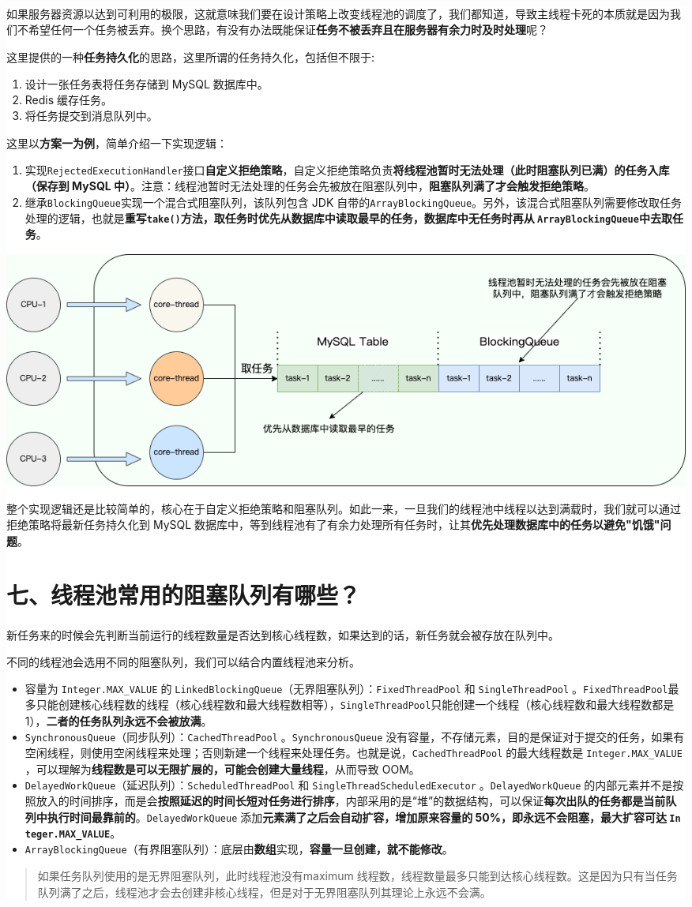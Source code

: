
如果服务器资源以达到可利用的极限，这就意味我们要在设计策略上改变线程池的调度了，我们都知道，导致主线程卡死的本质就是因为我们不希望任何一个任务被丢弃。换个思路，有没有办法既能保证**任务不被丢弃且在服务器有余力时及时处理**呢？

这里提供的一种**任务持久化**的思路，这里所谓的任务持久化，包括但不限于:

1. 设计一张任务表将任务存储到 MySQL 数据库中。
2. Redis 缓存任务。
3. 将任务提交到消息队列中。

这里以**方案一为例**，简单介绍一下实现逻辑：

1. 实现`RejectedExecutionHandler`接口**自定义拒绝策略**，自定义拒绝策略负责**将线程池暂时无法处理（此时阻塞队列已满）的任务入库（保存到 MySQL 中）**。注意：线程池暂时无法处理的任务会先被放在阻塞队列中，**阻塞队列满了才会触发拒绝策略**。
2. 继承`BlockingQueue`实现一个混合式阻塞队列，该队列包含 JDK 自带的`ArrayBlockingQueue`。另外，该混合式阻塞队列需要修改取任务处理的逻辑，也就是**重写`take()`方法，取任务时优先从数据库中读取最早的任务，数据库中无任务时再从 `ArrayBlockingQueue`中去取任务**。

![将一部分任务保存到MySQL中](12.线程池.assets/threadpool-reject-2-threadpool-reject-02.png)

整个实现逻辑还是比较简单的，核心在于自定义拒绝策略和阻塞队列。如此一来，一旦我们的线程池中线程以达到满载时，我们就可以通过拒绝策略将最新任务持久化到 MySQL 数据库中，等到线程池有了有余力处理所有任务时，让其**优先处理数据库中的任务以避免"饥饿"问题**。

# 七、线程池常用的阻塞队列有哪些？

新任务来的时候会先判断当前运行的线程数量是否达到核心线程数，如果达到的话，新任务就会被存放在队列中。

不同的线程池会选用不同的阻塞队列，我们可以结合内置线程池来分析。

- 容量为 `Integer.MAX_VALUE` 的 `LinkedBlockingQueue`（无界阻塞队列）：`FixedThreadPool` 和 `SingleThreadPool` 。`FixedThreadPool`最多只能创建核心线程数的线程（核心线程数和最大线程数相等），`SingleThreadPool`只能创建一个线程（核心线程数和最大线程数都是 1），**二者的任务队列永远不会被放满**。
- `SynchronousQueue`（同步队列）：`CachedThreadPool` 。`SynchronousQueue` 没有容量，不存储元素，目的是保证对于提交的任务，如果有空闲线程，则使用空闲线程来处理；否则新建一个线程来处理任务。也就是说，`CachedThreadPool` 的最大线程数是 `Integer.MAX_VALUE` ，可以理解为**线程数是可以无限扩展的，可能会创建大量线程**，从而导致 OOM。
- `DelayedWorkQueue`（延迟队列）：`ScheduledThreadPool` 和 `SingleThreadScheduledExecutor` 。`DelayedWorkQueue` 的内部元素并不是按照放入的时间排序，而是会**按照延迟的时间长短对任务进行排序**，内部采用的是“堆”的数据结构，可以保证**每次出队的任务都是当前队列中执行时间最靠前的**。`DelayedWorkQueue` 添加**元素满了之后会自动扩容，增加原来容量的 50%，即永远不会阻塞，最大扩容可达 `Integer.MAX_VALUE`**。
- `ArrayBlockingQueue`（有界阻塞队列）：底层由**数组**实现，**容量一旦创建，就不能修改**。

>  如果任务队列使用的是无界阻塞队列，此时线程池没有maximum 线程数，线程数量最多只能到达核心线程数。这是因为只有当任务队列满了之后，线程池才会去创建非核心线程，但是对于无界阻塞队列其理论上永远不会满。
